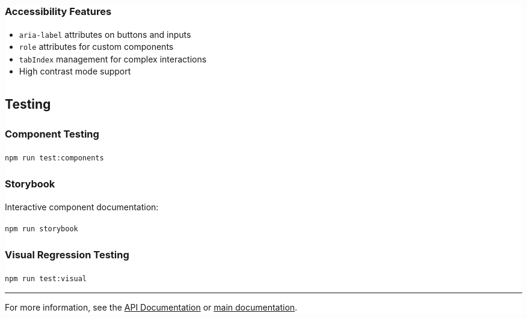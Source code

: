 ### Accessibility Features
- `aria-label` attributes on buttons and inputs
- `role` attributes for custom components
- `tabIndex` management for complex interactions
- High contrast mode support

## Testing

### Component Testing
```bash
npm run test:components
```

### Storybook
Interactive component documentation:
```bash
npm run storybook
```

### Visual Regression Testing
```bash
npm run test:visual
```

---

For more information, see the [API Documentation](./api.md) or [main documentation](../README.md).
